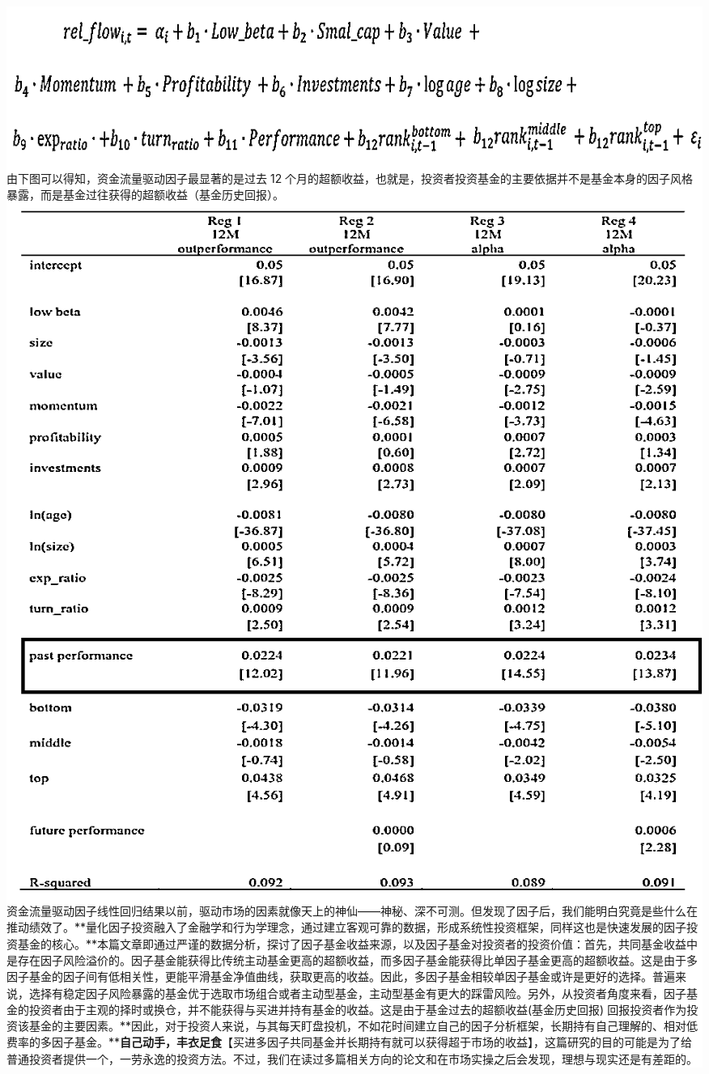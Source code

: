 ![](img/4bf36cee5b6ec68a410604d388129b16.png)由下图可以得知，资金流量驱动因子最显著的是过去 12 个月的超额收益，也就是，投资者投资基金的主要依据并不是基金本身的因子风格暴露，而是基金过往获得的超额收益（基金历史回报）。![](img/870ed47fb0841284efd37d960374f160.png)资金流量驱动因子线性回归结果以前，驱动市场的因素就像天上的神仙——神秘、深不可测。但发现了因子后，我们能明白究竟是些什么在推动绩效了。**量化因子投资融入了金融学和行为学理念，通过建立客观可靠的数据，形成系统性投资框架，同样这也是快速发展的因子投资基金的核心。**本篇文章即通过严谨的数据分析，探讨了因子基金收益来源，以及因子基金对投资者的投资价值：首先，共同基金收益中是存在因子风险溢价的。因子基金能获得比传统主动基金更高的超额收益，而多因子基金能获得比单因子基金更高的超额收益。这是由于多因子基金的因子间有低相关性，更能平滑基金净值曲线，获取更高的收益。因此，多因子基金相较单因子基金或许是更好的选择。普遍来说，选择有稳定因子风险暴露的基金优于选取市场组合或者主动型基金，主动型基金有更大的踩雷风险。另外，从投资者角度来看，因子基金的投资者由于主观的择时或换仓，并不能获得与买进并持有基金的收益。这是由于基金过去的超额收益(基金历史回报) 回报投资者作为投资该基金的主要因素。**因此，对于投资人来说，与其每天盯盘投机，不如花时间建立自己的因子分析框架，长期持有自己理解的、相对低费率的多因子基金。****自己动手，丰衣足食**【买进多因子共同基金并长期持有就可以获得超于市场的收益】，这篇研究的目的可能是为了给普通投资者提供一个，一劳永逸的投资方法。不过，我们在读过多篇相关方向的论文和在市场实操之后会发现，理想与现实还是有差距的。